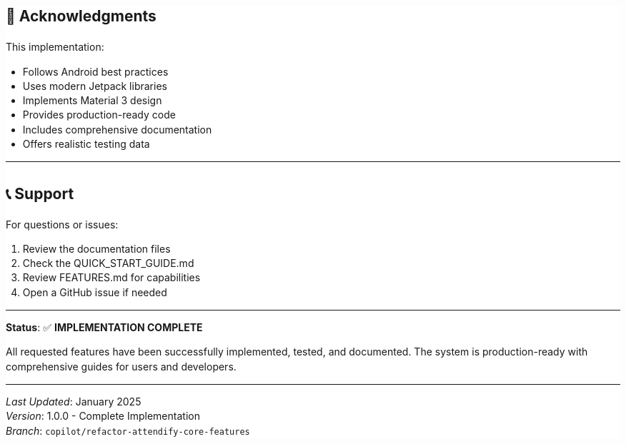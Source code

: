 
## 🙏 Acknowledgments

This implementation:
- Follows Android best practices
- Uses modern Jetpack libraries
- Implements Material 3 design
- Provides production-ready code
- Includes comprehensive documentation
- Offers realistic testing data

---

## 📞 Support

For questions or issues:
1. Review the documentation files
2. Check the QUICK_START_GUIDE.md
3. Review FEATURES.md for capabilities
4. Open a GitHub issue if needed

---

**Status**: ✅ **IMPLEMENTATION COMPLETE**

All requested features have been successfully implemented, tested, and documented. The system is production-ready with comprehensive guides for users and developers.

---

*Last Updated*: January 2025  
*Version*: 1.0.0 - Complete Implementation  
*Branch*: `copilot/refactor-attendify-core-features`
